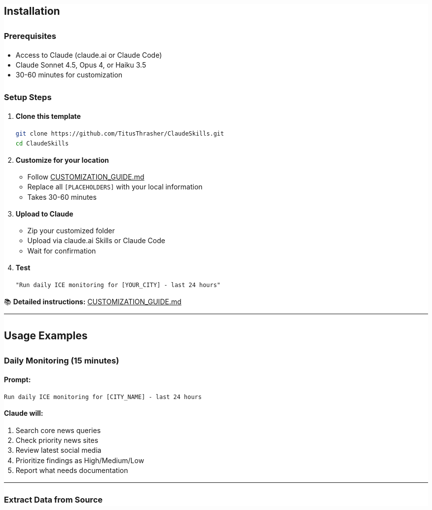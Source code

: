## Installation

### Prerequisites

- Access to Claude (claude.ai or Claude Code)
- Claude Sonnet 4.5, Opus 4, or Haiku 3.5
- 30-60 minutes for customization

### Setup Steps

1. **Clone this template**
   ```bash
   git clone https://github.com/TitusThrasher/ClaudeSkills.git
   cd ClaudeSkills
   ```

2. **Customize for your location**
   - Follow [CUSTOMIZATION_GUIDE.md](CUSTOMIZATION_GUIDE.md)
   - Replace all `[PLACEHOLDERS]` with your local information
   - Takes 30-60 minutes

3. **Upload to Claude**
   - Zip your customized folder
   - Upload via claude.ai Skills or Claude Code
   - Wait for confirmation

4. **Test**
   ```
   "Run daily ICE monitoring for [YOUR_CITY] - last 24 hours"
   ```

📚 **Detailed instructions:** [CUSTOMIZATION_GUIDE.md](CUSTOMIZATION_GUIDE.md)

---

## Usage Examples

### Daily Monitoring (15 minutes)

**Prompt:**
```
Run daily ICE monitoring for [CITY_NAME] - last 24 hours
```

**Claude will:**
1. Search core news queries
2. Check priority news sites
3. Review latest social media
4. Prioritize findings as High/Medium/Low
5. Report what needs documentation

---

### Extract Data from Source
